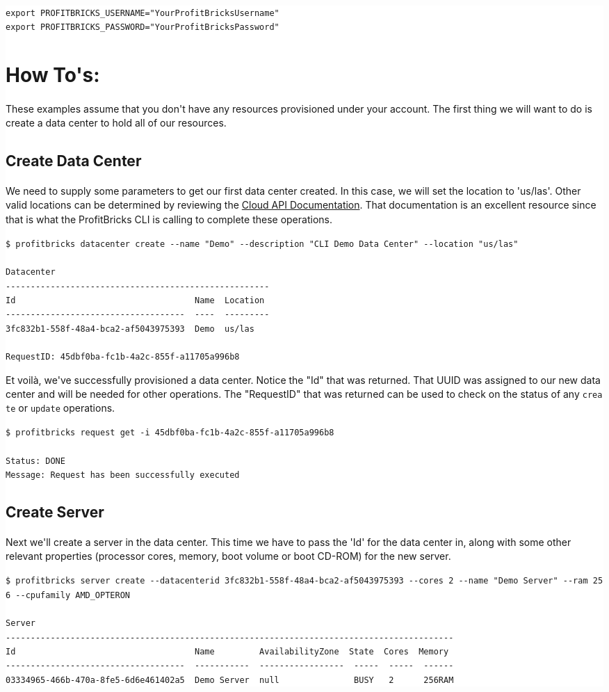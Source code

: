 ```
export PROFITBRICKS_USERNAME="YourProfitBricksUsername"
export PROFITBRICKS_PASSWORD="YourProfitBricksPassword"
```

# How To's:

These examples assume that you don't have any resources provisioned under your account. The first thing we will want to do is create a data center to hold all of our resources.

## Create Data Center

We need to supply some parameters to get our first data center created. In this case, we will set the location to 'us/las'. Other valid locations can be determined by reviewing the [Cloud API Documentation](https://devops.profitbricks.com/api/cloud/v4/#locations). That documentation is an excellent resource since that is what the ProfitBricks CLI is calling to complete these operations.

```
$ profitbricks datacenter create --name "Demo" --description "CLI Demo Data Center" --location "us/las"

Datacenter
-----------------------------------------------------
Id                                    Name  Location
------------------------------------  ----  ---------
3fc832b1-558f-48a4-bca2-af5043975393  Demo  us/las

RequestID: 45dbf0ba-fc1b-4a2c-855f-a11705a996b8
```

Et voilà, we've successfully provisioned a data center. Notice the "Id" that was returned. That UUID was assigned to our new data center and will be needed for other operations. The "RequestID" that was returned can be used to check on the status of any `create` or `update` operations.

```
$ profitbricks request get -i 45dbf0ba-fc1b-4a2c-855f-a11705a996b8

Status: DONE
Message: Request has been successfully executed
```

## Create Server

Next we'll create a server in the data center. This time we have to pass the 'Id' for the data center in, along with some other relevant properties (processor cores, memory, boot volume or boot CD-ROM) for the new server.

```
$ profitbricks server create --datacenterid 3fc832b1-558f-48a4-bca2-af5043975393 --cores 2 --name "Demo Server" --ram 256 --cpufamily AMD_OPTERON

Server
------------------------------------------------------------------------------------------
Id                                    Name         AvailabilityZone  State  Cores  Memory
------------------------------------  -----------  -----------------  -----  -----  ------
03334965-466b-470a-8fe5-6d6e461402a5  Demo Server  null               BUSY   2      256RAM
```

